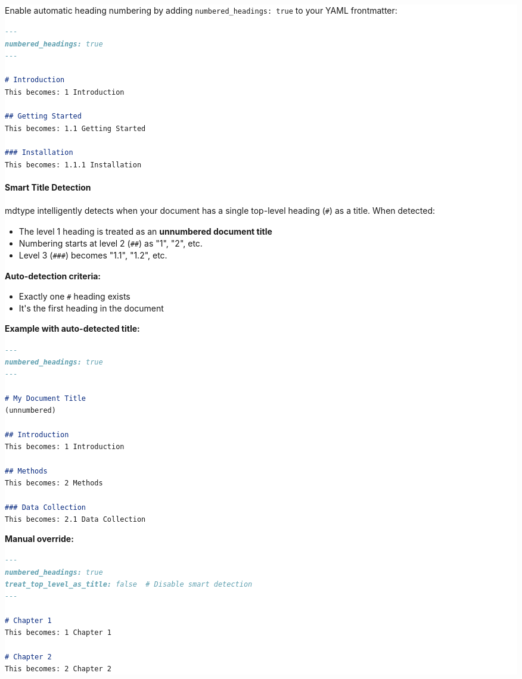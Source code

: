 Enable automatic heading numbering by adding `numbered_headings: true` to your YAML frontmatter:

```markdown
---
numbered_headings: true
---

# Introduction
This becomes: 1 Introduction

## Getting Started
This becomes: 1.1 Getting Started

### Installation
This becomes: 1.1.1 Installation
```

#### Smart Title Detection

mdtype intelligently detects when your document has a single top-level heading (`#`) as a title. When detected:

- The level 1 heading is treated as an **unnumbered document title**
- Numbering starts at level 2 (`##`) as "1", "2", etc.
- Level 3 (`###`) becomes "1.1", "1.2", etc.

**Auto-detection criteria:**
- Exactly one `#` heading exists
- It's the first heading in the document

**Example with auto-detected title:**
```markdown
---
numbered_headings: true
---

# My Document Title
(unnumbered)

## Introduction
This becomes: 1 Introduction

## Methods
This becomes: 2 Methods

### Data Collection
This becomes: 2.1 Data Collection
```

**Manual override:**
```markdown
---
numbered_headings: true
treat_top_level_as_title: false  # Disable smart detection
---

# Chapter 1
This becomes: 1 Chapter 1

# Chapter 2
This becomes: 2 Chapter 2
```
